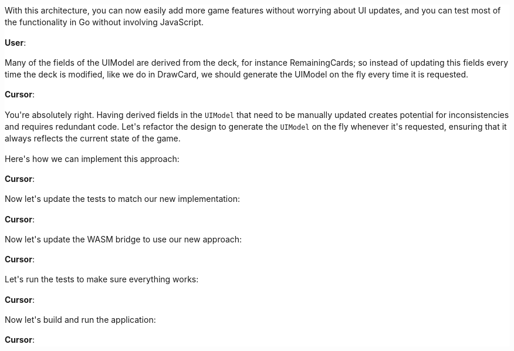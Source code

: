 With this architecture, you can now easily add more game features without worrying about UI updates, and you can test most of the functionality in Go without involving JavaScript.

**User**:

Many of the fields of the UIModel are derived from the deck, for instance RemainingCards; so instead of updating this fields every time the deck is modified, like we do in DrawCard, we should generate the UIModel on the fly every time it is requested.  

**Cursor**:

You're absolutely right. Having derived fields in the `UIModel` that need to be manually updated creates potential for inconsistencies and requires redundant code. Let's refactor the design to generate the `UIModel` on the fly whenever it's requested, ensuring that it always reflects the current state of the game.

Here's how we can implement this approach:

**Cursor**:





Now let's update the tests to match our new implementation:

**Cursor**:







Now let's update the WASM bridge to use our new approach:

**Cursor**:









Let's run the tests to make sure everything works:

**Cursor**:











Now let's build and run the application:

**Cursor**:











